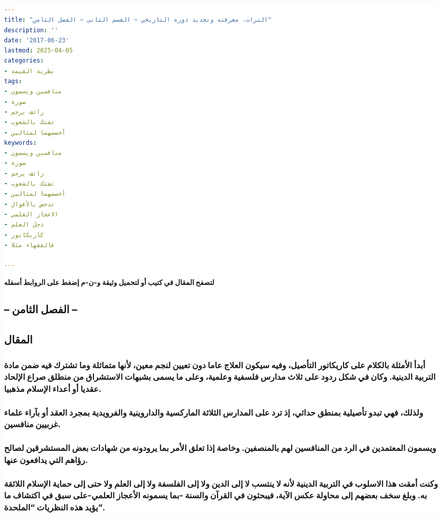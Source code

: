 ```yaml
---
title: "التراث، معرفته وتحديد دوره التاريخي – القسم الثاني – الفصل الثامن"
description: ''
date: '2017-06-23'
lastmod: 2025-04-05
categories:
- نظرية القيمة
tags:
- منافسين ويسمون
- صورة
- زائف يرجم
- تفتك بالشعوب
- أخصصهما لمثالين
keywords:
- منافسين ويسمون
- صورة
- زائف يرجم
- تفتك بالشعوب
- أخصصهما لمثالين
- تدحض بالأقوال
- الاعجاز العلمي
- دجل العلم
- كاريكاتور
- فالفقهاء مثلا

---
```

**لتصفح المقال في كتيب أو لتحميل وثيقة و-ن-م إضغط على الروابط أسفله**

## **– الفصل الثامن –**

## المقال

### أبدأ الأمثلة بالكلام على كاريكاتور التأصيل، وفيه سيكون العلاج عاما دون تعيين لنجم معين، لأنها متماثلة وما تشترك فيه ضمن مادة التربية الدينية. وكان في شكل ردود على ثلاث مدارس فلسفية وعلمية، وعلى ما يسمى بشبهات الاستشراق من منطلق صراع الإلحاد عقديا أو أعداء الإسلام مذهبيا.

### ولذلك، فهي تبدو تأصيلية بمنطق حداثي، إذ ترد على المدارس الثلاثة الماركسية والداروينية والفرويدية بمجرد العقد أو بآراء علماء غربيين منافسين.

### ويسمون المعتمدين في الرد من المنافسين لهم بالمنصفين. وخاصة إذا تعلق الأمر بما يرودونه من شهادات بعض المستشرقين لصالح رؤاهم التي يدافعون عنها.

### وكنت أمقت هذا الاسلوب في التربية الدينية لأنه لا ينتسب لا إلى الدين ولا إلى الفلسفة ولا إلى العلم ولا حتى إلى حماية الإسلام اللائقة به. وبلغ سخف بعضهم إلى محاولة عكس الآية، فيبحثون في القرآن والسنة -بما يسمونه الأعجاز العلمي-على سبق في اكتشاف ما يؤيد هذه النظريات “الملحدة”.
